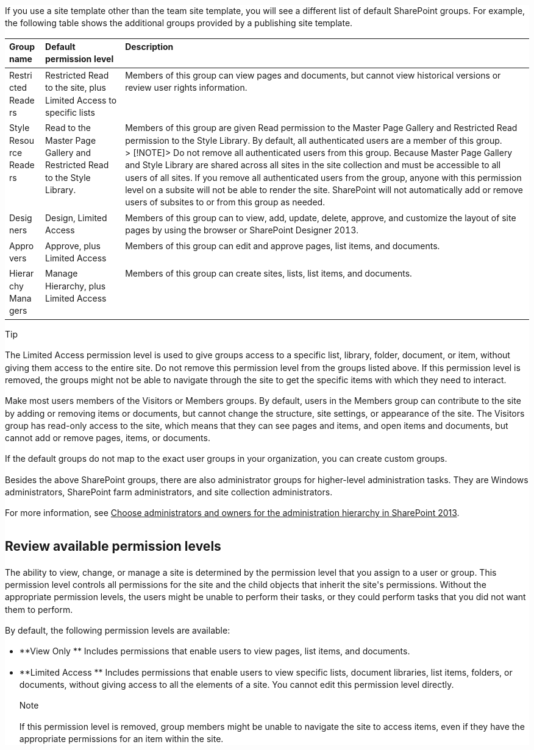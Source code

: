 If you use a site template other than the team site template, you will see a different list of default SharePoint groups. For example, the following table shows the additional groups provided by a publishing site template.
  
|**Group name**|**Default permission level**|**Description**|
|:-----|:-----|:-----|
|Restricted Readers  <br/> |Restricted Read to the site, plus Limited Access to specific lists  <br/> |Members of this group can view pages and documents, but cannot view historical versions or review user rights information.  <br/> |
|Style Resource Readers  <br/> |Read to the Master Page Gallery and Restricted Read to the Style Library.  <br/> |Members of this group are given Read permission to the Master Page Gallery and Restricted Read permission to the Style Library. By default, all authenticated users are a member of this group.  <br/> > [!NOTE]> Do not remove all authenticated users from this group. Because Master Page Gallery and Style Library are shared across all sites in the site collection and must be accessible to all users of all sites. If you remove all authenticated users from the group, anyone with this permission level on a subsite will not be able to render the site. SharePoint will not automatically add or remove users of subsites to or from this group as needed.           |
|Designers  <br/> |Design, Limited Access  <br/> |Members of this group can to view, add, update, delete, approve, and customize the layout of site pages by using the browser or SharePoint Designer 2013.  <br/> |
|Approvers  <br/> |Approve, plus Limited Access  <br/> |Members of this group can edit and approve pages, list items, and documents.  <br/> |
|Hierarchy Managers  <br/> |Manage Hierarchy, plus Limited Access  <br/> |Members of this group can create sites, lists, list items, and documents.  <br/> |
   
> [!TIP]
> The Limited Access permission level is used to give groups access to a specific list, library, folder, document, or item, without giving them access to the entire site. Do not remove this permission level from the groups listed above. If this permission level is removed, the groups might not be able to navigate through the site to get the specific items with which they need to interact. 
  
Make most users members of the Visitors or Members groups. By default, users in the Members group can contribute to the site by adding or removing items or documents, but cannot change the structure, site settings, or appearance of the site. The Visitors group has read-only access to the site, which means that they can see pages and items, and open items and documents, but cannot add or remove pages, items, or documents.
  
If the default groups do not map to the exact user groups in your organization, you can create custom groups. 
  
Besides the above SharePoint groups, there are also administrator groups for higher-level administration tasks. They are Windows administrators, SharePoint farm administrators, and site collection administrators.
  
For more information, see [Choose administrators and owners for the administration hierarchy in SharePoint 2013](choose-administrators-and-owners-for-the-administration-hierarchy-in-sharepoint.md).
  
## Review available permission levels
<a name="section2"> </a>

The ability to view, change, or manage a site is determined by the permission level that you assign to a user or group. This permission level controls all permissions for the site and the child objects that inherit the site's permissions. Without the appropriate permission levels, the users might be unable to perform their tasks, or they could perform tasks that you did not want them to perform.
  
By default, the following permission levels are available:
  
- **View Only ** Includes permissions that enable users to view pages, list items, and documents. 
    
- **Limited Access ** Includes permissions that enable users to view specific lists, document libraries, list items, folders, or documents, without giving access to all the elements of a site. You cannot edit this permission level directly. 
    
    > [!NOTE]
    > If this permission level is removed, group members might be unable to navigate the site to access items, even if they have the appropriate permissions for an item within the site. 
  